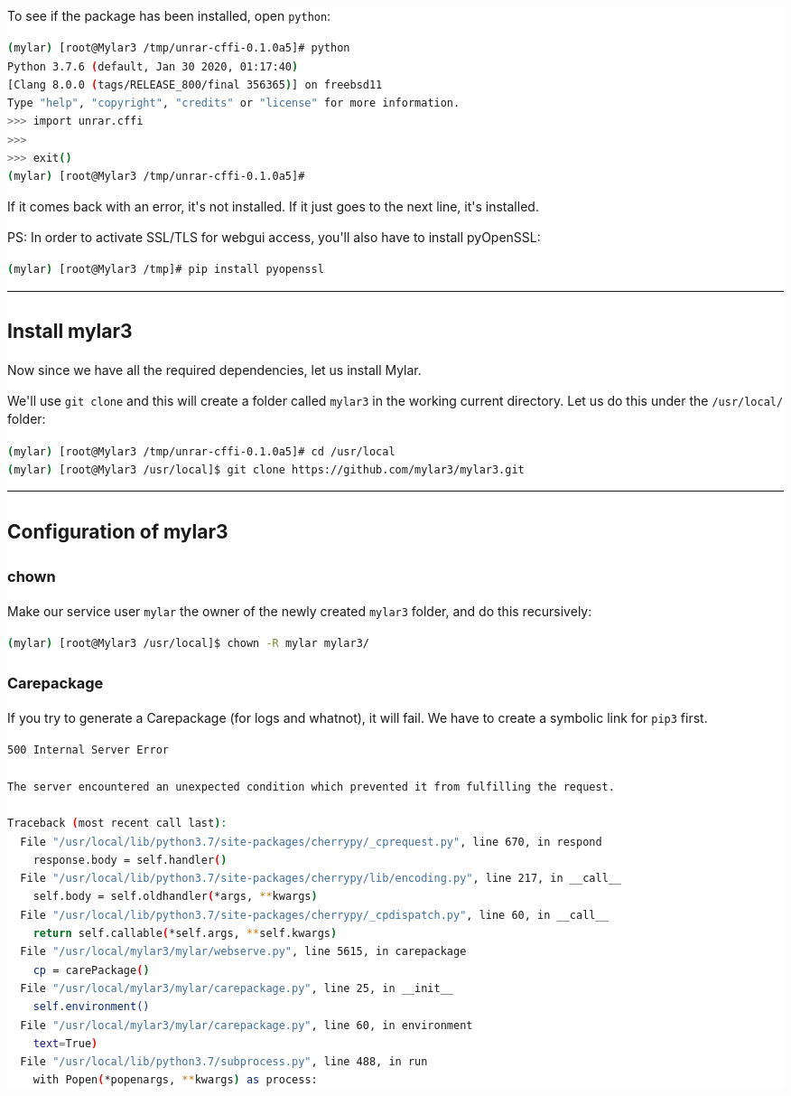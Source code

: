 To see if the package has been installed, open `python`: 
```bash
(mylar) [root@Mylar3 /tmp/unrar-cffi-0.1.0a5]# python
Python 3.7.6 (default, Jan 30 2020, 01:17:40) 
[Clang 8.0.0 (tags/RELEASE_800/final 356365)] on freebsd11
Type "help", "copyright", "credits" or "license" for more information.
>>> import unrar.cffi
>>>
>>> exit() 
(mylar) [root@Mylar3 /tmp/unrar-cffi-0.1.0a5]#
```
If it comes back with an error, it's not installed. If it just goes to the next line, it's installed.

PS: In order to activate SSL/TLS for webgui access, you'll also have to install pyOpenSSL:
```bash
(mylar) [root@Mylar3 /tmp]# pip install pyopenssl
```

---

## Install mylar3
Now since we have all the required dependencies, let us install Mylar.

We'll use `git clone` and this will create a folder called `mylar3` in the working current directory. Let us do this under the `/usr/local/` folder:
```bash
(mylar) [root@Mylar3 /tmp/unrar-cffi-0.1.0a5]# cd /usr/local
(mylar) [root@Mylar3 /usr/local]$ git clone https://github.com/mylar3/mylar3.git
```

---

## Configuration of mylar3
### chown
Make our service user `mylar` the owner of the newly created `mylar3` folder, and do this recursively:
```bash
(mylar) [root@Mylar3 /usr/local]$ chown -R mylar mylar3/
```

### Carepackage
If you try to generate a Carepackage (for logs and whatnot), it will fail. We have to create a symbolic link for `pip3` first.
```bash
500 Internal Server Error

The server encountered an unexpected condition which prevented it from fulfilling the request.

Traceback (most recent call last):
  File "/usr/local/lib/python3.7/site-packages/cherrypy/_cprequest.py", line 670, in respond
    response.body = self.handler()
  File "/usr/local/lib/python3.7/site-packages/cherrypy/lib/encoding.py", line 217, in __call__
    self.body = self.oldhandler(*args, **kwargs)
  File "/usr/local/lib/python3.7/site-packages/cherrypy/_cpdispatch.py", line 60, in __call__
    return self.callable(*self.args, **self.kwargs)
  File "/usr/local/mylar3/mylar/webserve.py", line 5615, in carepackage
    cp = carePackage()
  File "/usr/local/mylar3/mylar/carepackage.py", line 25, in __init__
    self.environment()
  File "/usr/local/mylar3/mylar/carepackage.py", line 60, in environment
    text=True)
  File "/usr/local/lib/python3.7/subprocess.py", line 488, in run
    with Popen(*popenargs, **kwargs) as process:
```